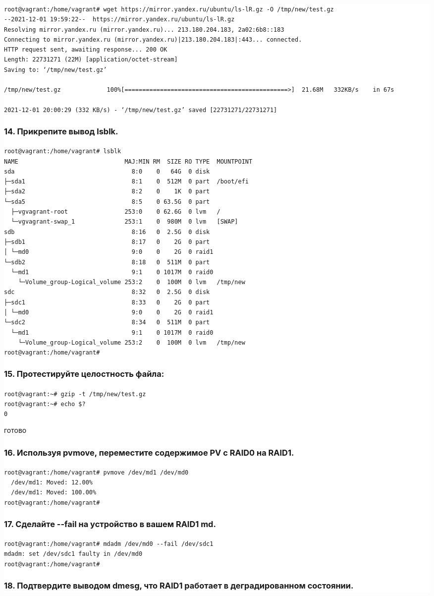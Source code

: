 ```
root@vagrant:/home/vagrant# wget https://mirror.yandex.ru/ubuntu/ls-lR.gz -O /tmp/new/test.gz
--2021-12-01 19:59:22--  https://mirror.yandex.ru/ubuntu/ls-lR.gz
Resolving mirror.yandex.ru (mirror.yandex.ru)... 213.180.204.183, 2a02:6b8::183
Connecting to mirror.yandex.ru (mirror.yandex.ru)|213.180.204.183|:443... connected.
HTTP request sent, awaiting response... 200 OK
Length: 22731271 (22M) [application/octet-stream]
Saving to: ‘/tmp/new/test.gz’

/tmp/new/test.gz             100%[==============================================>]  21.68M   332KB/s    in 67s     

2021-12-01 20:00:29 (332 KB/s) - ‘/tmp/new/test.gz’ saved [22731271/22731271]
```
### 14. Прикрепите вывод lsblk.
```
root@vagrant:/home/vagrant# lsblk 
NAME                              MAJ:MIN RM  SIZE RO TYPE  MOUNTPOINT
sda                                 8:0    0   64G  0 disk  
├─sda1                              8:1    0  512M  0 part  /boot/efi
├─sda2                              8:2    0    1K  0 part  
└─sda5                              8:5    0 63.5G  0 part  
  ├─vgvagrant-root                253:0    0 62.6G  0 lvm   /
  └─vgvagrant-swap_1              253:1    0  980M  0 lvm   [SWAP]
sdb                                 8:16   0  2.5G  0 disk  
├─sdb1                              8:17   0    2G  0 part  
│ └─md0                             9:0    0    2G  0 raid1 
└─sdb2                              8:18   0  511M  0 part  
  └─md1                             9:1    0 1017M  0 raid0 
    └─Volume_group-Logical_volume 253:2    0  100M  0 lvm   /tmp/new
sdc                                 8:32   0  2.5G  0 disk  
├─sdc1                              8:33   0    2G  0 part  
│ └─md0                             9:0    0    2G  0 raid1 
└─sdc2                              8:34   0  511M  0 part  
  └─md1                             9:1    0 1017M  0 raid0 
    └─Volume_group-Logical_volume 253:2    0  100M  0 lvm   /tmp/new
root@vagrant:/home/vagrant# 
```
### 15. Протестируйте целостность файла:
```
root@vagrant:~# gzip -t /tmp/new/test.gz
root@vagrant:~# echo $?
0
```
готово
### 16. Используя pvmove, переместите содержимое PV с RAID0 на RAID1.
```
root@vagrant:/home/vagrant# pvmove /dev/md1 /dev/md0
  /dev/md1: Moved: 12.00%
  /dev/md1: Moved: 100.00%
root@vagrant:/home/vagrant#
```
### 17. Сделайте --fail на устройство в вашем RAID1 md.
```
root@vagrant:/home/vagrant# mdadm /dev/md0 --fail /dev/sdc1
mdadm: set /dev/sdc1 faulty in /dev/md0
root@vagrant:/home/vagrant# 
```
### 18. Подтвердите выводом dmesg, что RAID1 работает в деградированном состоянии.
```
```